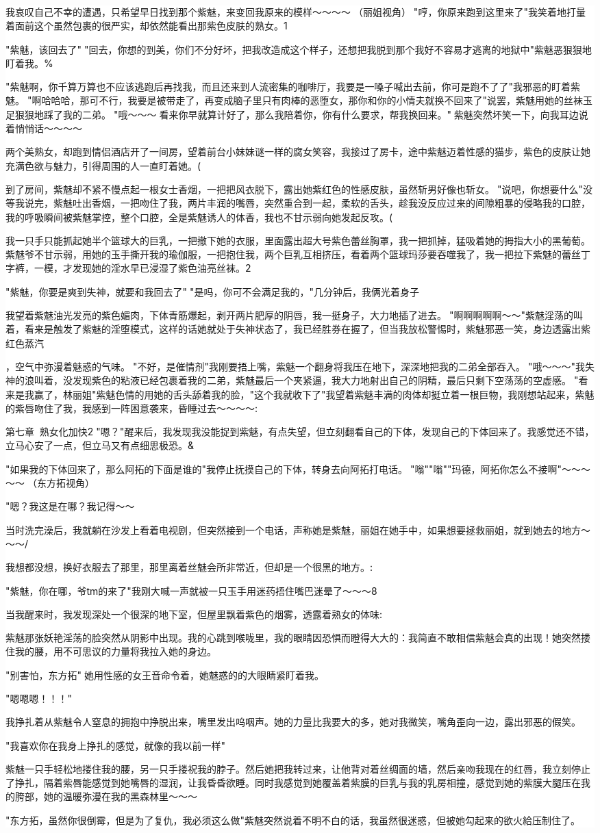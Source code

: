 我哀叹自己不幸的遭遇，只希望早日找到那个紫魅，来变回我原来的模样～～～～ （丽姐视角） "哼，你原来跑到这里来了"我笑着地打量着面前这个虽然包裹的很严实，却依然能看出那紫色皮肤的熟女。1

"紫魅，该回去了" "回去，你想的到美，你们不分好坏，把我改造成这个样子，还想把我脱到那个我好不容易才逃离的地狱中"紫魅恶狠狠地盯着我。%

"紫魅啊，你千算万算也不应该逃跑后再找我，而且还来到人流密集的咖啡厅，我要是一嗓子喊出去前，你可是跑不了了"我邪恶的盯着紫魅。 "啊哈哈哈，那可不行，我要是被带走了，再变成脑子里只有肉棒的恶堕女，那你和你的小情夫就换不回来了"说罢，紫魅用她的丝袜玉足狠狠地踩了我的二弟。 "哦～～～ 看来你早就算计好了，那么我陪着你，你有什么要求，帮我换回来。" 紫魅突然坏笑一下，向我耳边说着悄悄话～～～～

两个美熟女，却跑到情侣酒店开了一间房，望着前台小妹妹谜一样的腐女笑容，我接过了房卡，途中紫魅迈着性感的猫步，紫色的皮肤让她充满色欲与魅力，引得周围的人一直盯着她。(

到了房间，紫魅却不紧不慢点起一根女士香烟，一把把风衣脱下，露出她紫红色的性感皮肤，虽然斩男好像也斩女。 "说吧，你想要什么"没等我说完，紫魅吐出香烟，一把吻住了我，两片丰润的嘴唇，突然重合到一起，柔软的舌头，趁我没反应过来的间隙粗暴的侵略我的口腔，我的呼吸瞬间被紫魅掌控，整个口腔，全是紫魅诱人的体香，我也不甘示弱向她发起反攻。(

我一只手只能抓起她半个篮球大的巨乳，一把撤下她的衣服，里面露出超大号紫色蕾丝胸罩，我一把抓掉，猛吸着她的拇指大小的黑葡萄。紫魅爷不甘示弱，用她的玉手撕开我的瑜伽服，一把抱住我，两个巨乳互相挤压，看着两个篮球玛莎要吞噬我了，我一把拉下紫魅的蕾丝丁字裤，一模，才发现她的淫水早已浸湿了紫色油亮丝袜。2

"紫魅，你要是爽到失神，就要和我回去了" "是吗，你可不会满足我的，"几分钟后，我俩光着身子

我望着紫魅油光发亮的紫色媚肉，下体青筋爆起，剥开两片肥厚的阴唇，我一挺身子，大力地插了进去。 "啊啊啊啊啊～～"紫魅淫荡的叫着，看来是触发了紫魅的淫堕模式，这样的话她就处于失神状态了，我已经胜券在握了，但当我放松警惕时，紫魅邪恶一笑，身边透露出紫红色蒸汽

，空气中弥漫着魅惑的气味。 "不好，是催情剂"我刚要捂上嘴，紫魅一个翻身将我压在地下，深深地把我的二弟全部吞入。 "哦～～～"我失神的浪叫着，没发现紫色的粘液已经包裹着我的二弟，紫魅最后一个夹紧逼，我大力地射出自己的阴精，最后只剩下空荡荡的空虚感。 "看来是我赢了，林丽姐"紫魅色情的用她的舌头舔着我的脸，"这个我就收下了"我望着紫魅丰满的肉体却挺立着一根巨物，我刚想站起来，紫魅的紫唇吻住了我，我感到一阵困意袭来，昏睡过去～～～～:

第七章  熟女化加快2 "嗯？"醒来后，我发现我没能捉到紫魅，有点失望，但立刻翻看自己的下体，发现自己的下体回来了。我感觉还不错，立马心安了一点，但立马又有点细思极恐。&

"如果我的下体回来了，那么阿拓的下面是谁的"我停止抚摸自己的下体，转身去向阿拓打电话。 "嗡""嗡""玛德，阿拓你怎么不接啊"～～～～～ （东方拓视角）

"嗯？我这是在哪？我记得～～

当时洗完澡后，我就躺在沙发上看着电视剧，但突然接到一个电话，声称她是紫魅，丽姐在她手中，如果想要拯救丽姐，就到她去的地方～～～/

我想都没想，换好衣服去了那里，那里离着丝魅会所非常近，但却是一个很黑的地方。:

"紫魅，你在哪，爷tm的来了"我刚大喊一声就被一只玉手用迷药捂住嘴巴迷晕了～～～8

当我醒来时，我发现深处一个很深的地下室，但屋里飘着紫色的烟雾，透露着熟女的体味:



紫魅那张妖艳淫荡的脸突然从阴影中出现。我的心跳到喉咙里，我的眼睛因恐惧而瞪得大大的：我简直不敢相信紫魅会真的出现！她突然搂住我的腰，用不可思议的力量将我拉入她的身边。





"别害怕，东方拓" 她用性感的女王音命令着，她魅惑的的大眼睛紧盯着我。



"嗯嗯嗯！！！"

我挣扎着从紫魅令人窒息的拥抱中挣脱出来，嘴里发出呜咽声。她的力量比我要大的多，她对我微笑，嘴角歪向一边，露出邪恶的假笑。



"我喜欢你在我身上挣扎的感觉，就像的我以前一样"

紫魅一只手轻松地搂住我的腰，另一只手搂祝我的脖子。然后她把我转过来，让他背对着丝绸面的墙，然后亲吻我现在的红唇，我立刻停止了挣扎，隔着紫唇能感觉到她嘴唇的湿润，让我昏昏欲睡。同时我感觉到她覆盖着紫膜的巨乳与我的乳房相撞，感觉到她的紫膜大腿压在我的胯部，她的温暖弥漫在我的黑森林里～～～





"东方拓，虽然你很倒霉，但是为了复仇，我必须这么做"紫魅突然说着不明不白的话，我虽然很迷惑，但被她勾起来的欲火給压制住了。

